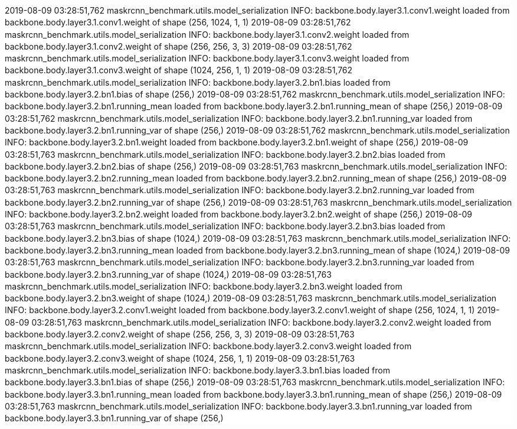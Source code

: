 2019-08-09 03:28:51,762 maskrcnn_benchmark.utils.model_serialization INFO: backbone.body.layer3.1.conv1.weight              loaded from backbone.body.layer3.1.conv1.weight              of shape (256, 1024, 1, 1)
2019-08-09 03:28:51,762 maskrcnn_benchmark.utils.model_serialization INFO: backbone.body.layer3.1.conv2.weight              loaded from backbone.body.layer3.1.conv2.weight              of shape (256, 256, 3, 3)
2019-08-09 03:28:51,762 maskrcnn_benchmark.utils.model_serialization INFO: backbone.body.layer3.1.conv3.weight              loaded from backbone.body.layer3.1.conv3.weight              of shape (1024, 256, 1, 1)
2019-08-09 03:28:51,762 maskrcnn_benchmark.utils.model_serialization INFO: backbone.body.layer3.2.bn1.bias                  loaded from backbone.body.layer3.2.bn1.bias                  of shape (256,)
2019-08-09 03:28:51,762 maskrcnn_benchmark.utils.model_serialization INFO: backbone.body.layer3.2.bn1.running_mean          loaded from backbone.body.layer3.2.bn1.running_mean          of shape (256,)
2019-08-09 03:28:51,762 maskrcnn_benchmark.utils.model_serialization INFO: backbone.body.layer3.2.bn1.running_var           loaded from backbone.body.layer3.2.bn1.running_var           of shape (256,)
2019-08-09 03:28:51,762 maskrcnn_benchmark.utils.model_serialization INFO: backbone.body.layer3.2.bn1.weight                loaded from backbone.body.layer3.2.bn1.weight                of shape (256,)
2019-08-09 03:28:51,763 maskrcnn_benchmark.utils.model_serialization INFO: backbone.body.layer3.2.bn2.bias                  loaded from backbone.body.layer3.2.bn2.bias                  of shape (256,)
2019-08-09 03:28:51,763 maskrcnn_benchmark.utils.model_serialization INFO: backbone.body.layer3.2.bn2.running_mean          loaded from backbone.body.layer3.2.bn2.running_mean          of shape (256,)
2019-08-09 03:28:51,763 maskrcnn_benchmark.utils.model_serialization INFO: backbone.body.layer3.2.bn2.running_var           loaded from backbone.body.layer3.2.bn2.running_var           of shape (256,)
2019-08-09 03:28:51,763 maskrcnn_benchmark.utils.model_serialization INFO: backbone.body.layer3.2.bn2.weight                loaded from backbone.body.layer3.2.bn2.weight                of shape (256,)
2019-08-09 03:28:51,763 maskrcnn_benchmark.utils.model_serialization INFO: backbone.body.layer3.2.bn3.bias                  loaded from backbone.body.layer3.2.bn3.bias                  of shape (1024,)
2019-08-09 03:28:51,763 maskrcnn_benchmark.utils.model_serialization INFO: backbone.body.layer3.2.bn3.running_mean          loaded from backbone.body.layer3.2.bn3.running_mean          of shape (1024,)
2019-08-09 03:28:51,763 maskrcnn_benchmark.utils.model_serialization INFO: backbone.body.layer3.2.bn3.running_var           loaded from backbone.body.layer3.2.bn3.running_var           of shape (1024,)
2019-08-09 03:28:51,763 maskrcnn_benchmark.utils.model_serialization INFO: backbone.body.layer3.2.bn3.weight                loaded from backbone.body.layer3.2.bn3.weight                of shape (1024,)
2019-08-09 03:28:51,763 maskrcnn_benchmark.utils.model_serialization INFO: backbone.body.layer3.2.conv1.weight              loaded from backbone.body.layer3.2.conv1.weight              of shape (256, 1024, 1, 1)
2019-08-09 03:28:51,763 maskrcnn_benchmark.utils.model_serialization INFO: backbone.body.layer3.2.conv2.weight              loaded from backbone.body.layer3.2.conv2.weight              of shape (256, 256, 3, 3)
2019-08-09 03:28:51,763 maskrcnn_benchmark.utils.model_serialization INFO: backbone.body.layer3.2.conv3.weight              loaded from backbone.body.layer3.2.conv3.weight              of shape (1024, 256, 1, 1)
2019-08-09 03:28:51,763 maskrcnn_benchmark.utils.model_serialization INFO: backbone.body.layer3.3.bn1.bias                  loaded from backbone.body.layer3.3.bn1.bias                  of shape (256,)
2019-08-09 03:28:51,763 maskrcnn_benchmark.utils.model_serialization INFO: backbone.body.layer3.3.bn1.running_mean          loaded from backbone.body.layer3.3.bn1.running_mean          of shape (256,)
2019-08-09 03:28:51,763 maskrcnn_benchmark.utils.model_serialization INFO: backbone.body.layer3.3.bn1.running_var           loaded from backbone.body.layer3.3.bn1.running_var           of shape (256,)